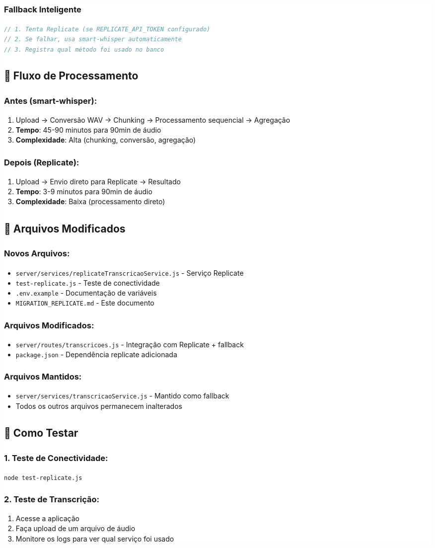 ### Fallback Inteligente

```javascript
// 1. Tenta Replicate (se REPLICATE_API_TOKEN configurado)
// 2. Se falhar, usa smart-whisper automaticamente
// 3. Registra qual método foi usado no banco
```

## 🔄 Fluxo de Processamento

### Antes (smart-whisper):
1. Upload → Conversão WAV → Chunking → Processamento sequencial → Agregação
2. **Tempo**: 45-90 minutos para 90min de áudio
3. **Complexidade**: Alta (chunking, conversão, agregação)

### Depois (Replicate):
1. Upload → Envio direto para Replicate → Resultado
2. **Tempo**: 3-9 minutos para 90min de áudio
3. **Complexidade**: Baixa (processamento direto)

## 📁 Arquivos Modificados

### Novos Arquivos:
- `server/services/replicateTranscricaoService.js` - Serviço Replicate
- `test-replicate.js` - Teste de conectividade
- `.env.example` - Documentação de variáveis
- `MIGRATION_REPLICATE.md` - Este documento

### Arquivos Modificados:
- `server/routes/transcricoes.js` - Integração com Replicate + fallback
- `package.json` - Dependência replicate adicionada

### Arquivos Mantidos:
- `server/services/transcricaoService.js` - Mantido como fallback
- Todos os outros arquivos permanecem inalterados

## 🧪 Como Testar

### 1. Teste de Conectividade:
```bash
node test-replicate.js
```

### 2. Teste de Transcrição:
1. Acesse a aplicação
2. Faça upload de um arquivo de áudio
3. Monitore os logs para ver qual serviço foi usado
